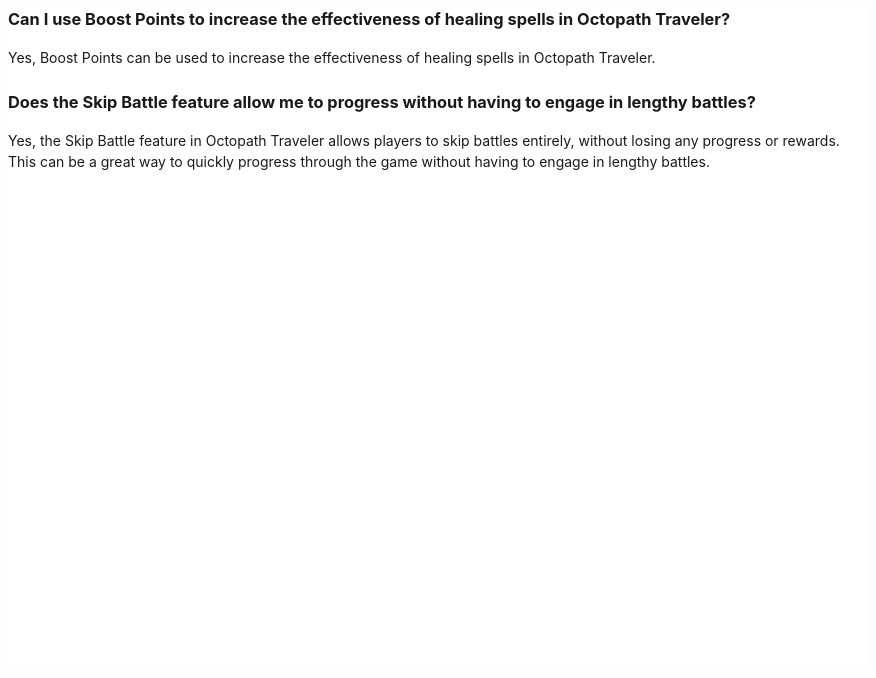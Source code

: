<h3>Can I use Boost Points to increase the effectiveness of healing spells in Octopath Traveler?</h3>

<p>Yes, Boost Points can be used to increase the effectiveness of healing spells in Octopath Traveler.</p>

<h3>Does the Skip Battle feature allow me to progress without having to engage in lengthy battles?</h3>

<p>Yes, the Skip Battle feature in Octopath Traveler allows players to skip battles entirely, without losing any progress or rewards. This can be a great way to quickly progress through the game without having to engage in lengthy battles.</p>

<div style="position: relative; padding-bottom: 56.25%; overflow: hidden"><iframe src="https://www.youtube.com/embed/zk82MNeJrFY" frameborder="0" allow="accelerometer; autoplay; clipboard-write; encrypted-media; gyroscope; picture-in-picture; web-share" allowfullscreen style="position: absolute; top: 0; left: 0; width: 100%; height: 100%;"></iframe>
</div>